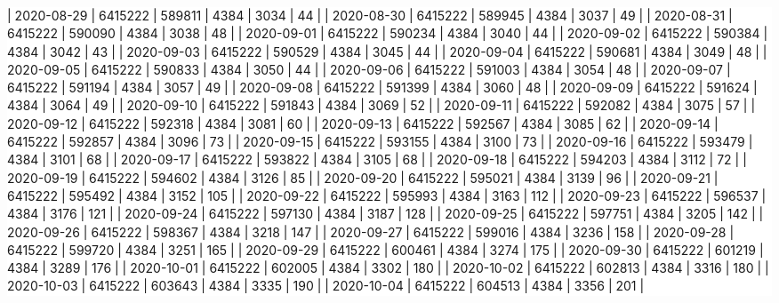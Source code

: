 | 2020-08-29 | 6415222 | 589811 | 4384 | 3034 | 44 |
| 2020-08-30 | 6415222 | 589945 | 4384 | 3037 | 49 |
| 2020-08-31 | 6415222 | 590090 | 4384 | 3038 | 48 |
| 2020-09-01 | 6415222 | 590234 | 4384 | 3040 | 44 |
| 2020-09-02 | 6415222 | 590384 | 4384 | 3042 | 43 |
| 2020-09-03 | 6415222 | 590529 | 4384 | 3045 | 44 |
| 2020-09-04 | 6415222 | 590681 | 4384 | 3049 | 48 |
| 2020-09-05 | 6415222 | 590833 | 4384 | 3050 | 44 |
| 2020-09-06 | 6415222 | 591003 | 4384 | 3054 | 48 |
| 2020-09-07 | 6415222 | 591194 | 4384 | 3057 | 49 |
| 2020-09-08 | 6415222 | 591399 | 4384 | 3060 | 48 |
| 2020-09-09 | 6415222 | 591624 | 4384 | 3064 | 49 |
| 2020-09-10 | 6415222 | 591843 | 4384 | 3069 | 52 |
| 2020-09-11 | 6415222 | 592082 | 4384 | 3075 | 57 |
| 2020-09-12 | 6415222 | 592318 | 4384 | 3081 | 60 |
| 2020-09-13 | 6415222 | 592567 | 4384 | 3085 | 62 |
| 2020-09-14 | 6415222 | 592857 | 4384 | 3096 | 73 |
| 2020-09-15 | 6415222 | 593155 | 4384 | 3100 | 73 |
| 2020-09-16 | 6415222 | 593479 | 4384 | 3101 | 68 |
| 2020-09-17 | 6415222 | 593822 | 4384 | 3105 | 68 |
| 2020-09-18 | 6415222 | 594203 | 4384 | 3112 | 72 |
| 2020-09-19 | 6415222 | 594602 | 4384 | 3126 | 85 |
| 2020-09-20 | 6415222 | 595021 | 4384 | 3139 | 96 |
| 2020-09-21 | 6415222 | 595492 | 4384 | 3152 | 105 |
| 2020-09-22 | 6415222 | 595993 | 4384 | 3163 | 112 |
| 2020-09-23 | 6415222 | 596537 | 4384 | 3176 | 121 |
| 2020-09-24 | 6415222 | 597130 | 4384 | 3187 | 128 |
| 2020-09-25 | 6415222 | 597751 | 4384 | 3205 | 142 |
| 2020-09-26 | 6415222 | 598367 | 4384 | 3218 | 147 |
| 2020-09-27 | 6415222 | 599016 | 4384 | 3236 | 158 |
| 2020-09-28 | 6415222 | 599720 | 4384 | 3251 | 165 |
| 2020-09-29 | 6415222 | 600461 | 4384 | 3274 | 175 |
| 2020-09-30 | 6415222 | 601219 | 4384 | 3289 | 176 |
| 2020-10-01 | 6415222 | 602005 | 4384 | 3302 | 180 |
| 2020-10-02 | 6415222 | 602813 | 4384 | 3316 | 180 |
| 2020-10-03 | 6415222 | 603643 | 4384 | 3335 | 190 |
| 2020-10-04 | 6415222 | 604513 | 4384 | 3356 | 201 |